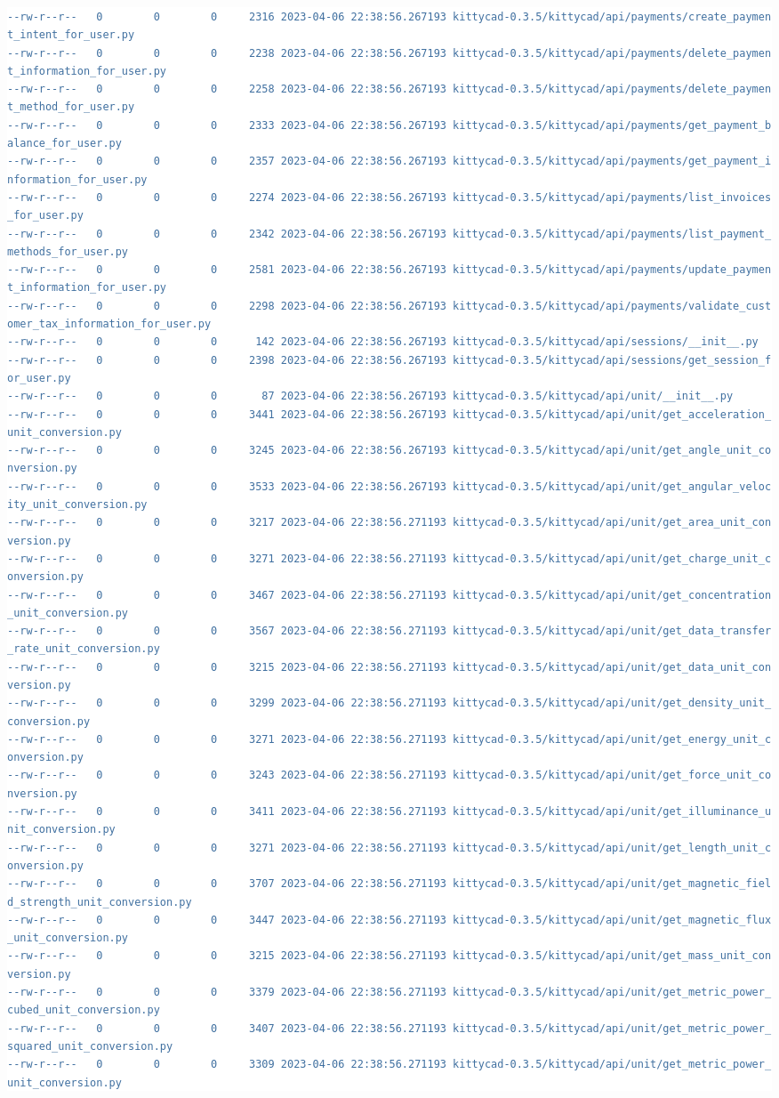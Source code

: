 ```diff
--rw-r--r--   0        0        0     2316 2023-04-06 22:38:56.267193 kittycad-0.3.5/kittycad/api/payments/create_payment_intent_for_user.py
--rw-r--r--   0        0        0     2238 2023-04-06 22:38:56.267193 kittycad-0.3.5/kittycad/api/payments/delete_payment_information_for_user.py
--rw-r--r--   0        0        0     2258 2023-04-06 22:38:56.267193 kittycad-0.3.5/kittycad/api/payments/delete_payment_method_for_user.py
--rw-r--r--   0        0        0     2333 2023-04-06 22:38:56.267193 kittycad-0.3.5/kittycad/api/payments/get_payment_balance_for_user.py
--rw-r--r--   0        0        0     2357 2023-04-06 22:38:56.267193 kittycad-0.3.5/kittycad/api/payments/get_payment_information_for_user.py
--rw-r--r--   0        0        0     2274 2023-04-06 22:38:56.267193 kittycad-0.3.5/kittycad/api/payments/list_invoices_for_user.py
--rw-r--r--   0        0        0     2342 2023-04-06 22:38:56.267193 kittycad-0.3.5/kittycad/api/payments/list_payment_methods_for_user.py
--rw-r--r--   0        0        0     2581 2023-04-06 22:38:56.267193 kittycad-0.3.5/kittycad/api/payments/update_payment_information_for_user.py
--rw-r--r--   0        0        0     2298 2023-04-06 22:38:56.267193 kittycad-0.3.5/kittycad/api/payments/validate_customer_tax_information_for_user.py
--rw-r--r--   0        0        0      142 2023-04-06 22:38:56.267193 kittycad-0.3.5/kittycad/api/sessions/__init__.py
--rw-r--r--   0        0        0     2398 2023-04-06 22:38:56.267193 kittycad-0.3.5/kittycad/api/sessions/get_session_for_user.py
--rw-r--r--   0        0        0       87 2023-04-06 22:38:56.267193 kittycad-0.3.5/kittycad/api/unit/__init__.py
--rw-r--r--   0        0        0     3441 2023-04-06 22:38:56.267193 kittycad-0.3.5/kittycad/api/unit/get_acceleration_unit_conversion.py
--rw-r--r--   0        0        0     3245 2023-04-06 22:38:56.267193 kittycad-0.3.5/kittycad/api/unit/get_angle_unit_conversion.py
--rw-r--r--   0        0        0     3533 2023-04-06 22:38:56.267193 kittycad-0.3.5/kittycad/api/unit/get_angular_velocity_unit_conversion.py
--rw-r--r--   0        0        0     3217 2023-04-06 22:38:56.271193 kittycad-0.3.5/kittycad/api/unit/get_area_unit_conversion.py
--rw-r--r--   0        0        0     3271 2023-04-06 22:38:56.271193 kittycad-0.3.5/kittycad/api/unit/get_charge_unit_conversion.py
--rw-r--r--   0        0        0     3467 2023-04-06 22:38:56.271193 kittycad-0.3.5/kittycad/api/unit/get_concentration_unit_conversion.py
--rw-r--r--   0        0        0     3567 2023-04-06 22:38:56.271193 kittycad-0.3.5/kittycad/api/unit/get_data_transfer_rate_unit_conversion.py
--rw-r--r--   0        0        0     3215 2023-04-06 22:38:56.271193 kittycad-0.3.5/kittycad/api/unit/get_data_unit_conversion.py
--rw-r--r--   0        0        0     3299 2023-04-06 22:38:56.271193 kittycad-0.3.5/kittycad/api/unit/get_density_unit_conversion.py
--rw-r--r--   0        0        0     3271 2023-04-06 22:38:56.271193 kittycad-0.3.5/kittycad/api/unit/get_energy_unit_conversion.py
--rw-r--r--   0        0        0     3243 2023-04-06 22:38:56.271193 kittycad-0.3.5/kittycad/api/unit/get_force_unit_conversion.py
--rw-r--r--   0        0        0     3411 2023-04-06 22:38:56.271193 kittycad-0.3.5/kittycad/api/unit/get_illuminance_unit_conversion.py
--rw-r--r--   0        0        0     3271 2023-04-06 22:38:56.271193 kittycad-0.3.5/kittycad/api/unit/get_length_unit_conversion.py
--rw-r--r--   0        0        0     3707 2023-04-06 22:38:56.271193 kittycad-0.3.5/kittycad/api/unit/get_magnetic_field_strength_unit_conversion.py
--rw-r--r--   0        0        0     3447 2023-04-06 22:38:56.271193 kittycad-0.3.5/kittycad/api/unit/get_magnetic_flux_unit_conversion.py
--rw-r--r--   0        0        0     3215 2023-04-06 22:38:56.271193 kittycad-0.3.5/kittycad/api/unit/get_mass_unit_conversion.py
--rw-r--r--   0        0        0     3379 2023-04-06 22:38:56.271193 kittycad-0.3.5/kittycad/api/unit/get_metric_power_cubed_unit_conversion.py
--rw-r--r--   0        0        0     3407 2023-04-06 22:38:56.271193 kittycad-0.3.5/kittycad/api/unit/get_metric_power_squared_unit_conversion.py
--rw-r--r--   0        0        0     3309 2023-04-06 22:38:56.271193 kittycad-0.3.5/kittycad/api/unit/get_metric_power_unit_conversion.py
```
